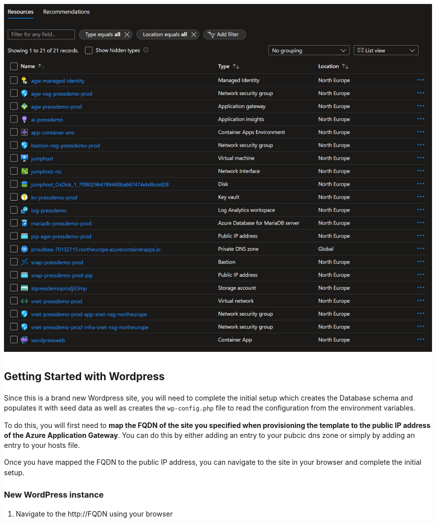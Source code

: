 ![Resources](assets/azure-resources.png)


## Getting Started with Wordpress
Since this is a brand new Wordpress site, you will need to complete the initial setup which creates the Database schema and populates it with seed data as well as creates the ```wp-config.php``` file to read the configuration from the environment variables.

To do this, you will first need to **map the FQDN of the site you specified when provisioning the template to the public IP address of the Azure Application Gateway**. You can do this by either adding an entry to your pubcic dns zone or simply by adding an entry to your hosts file.

Once you have mapped the FQDN to the public IP address, you can navigate to the site in your browser and complete the initial setup.
### New WordPress instance
1. Navigate to the http://FQDN using your browser
